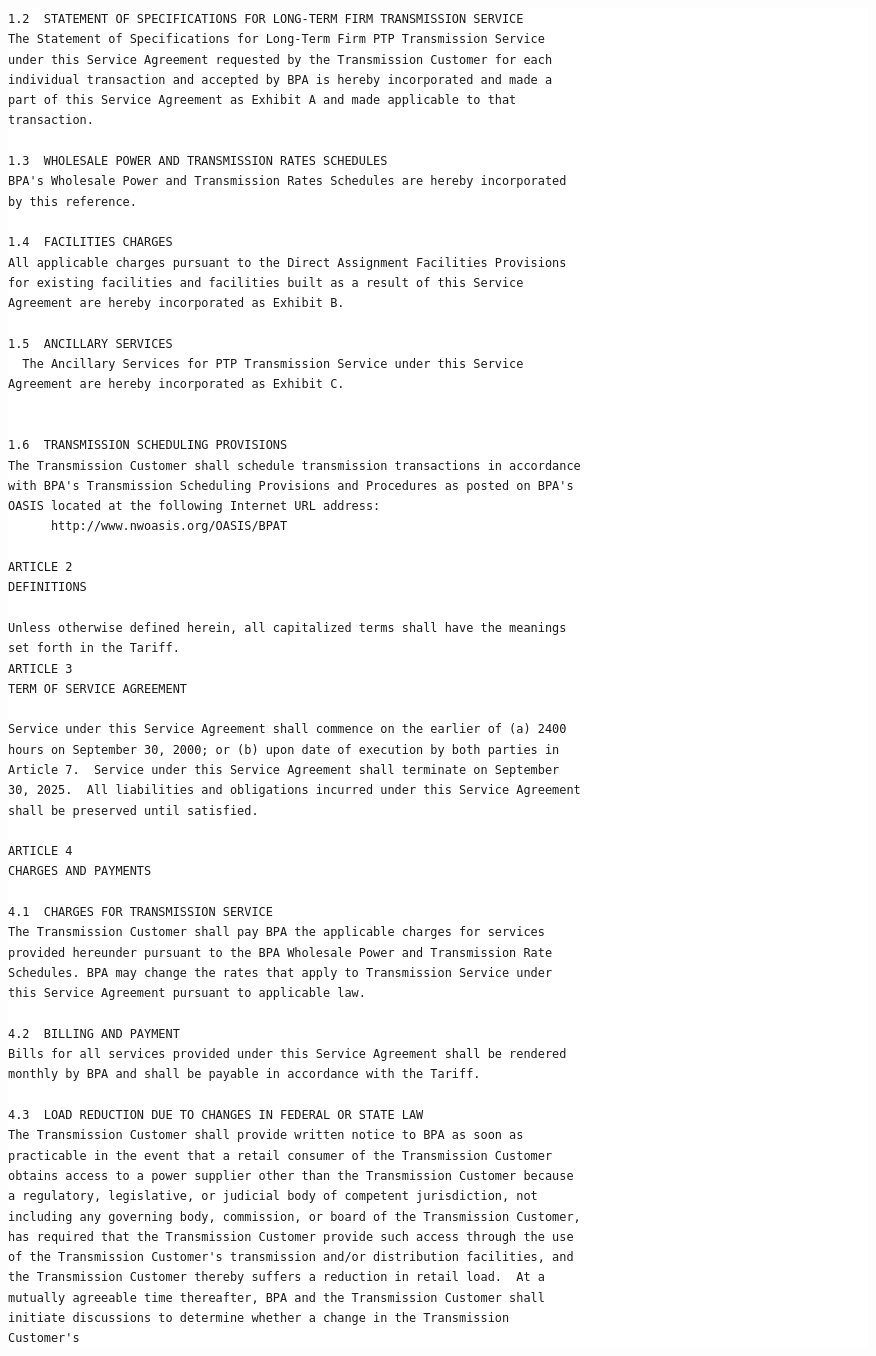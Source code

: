     1.2  STATEMENT OF SPECIFICATIONS FOR LONG-TERM FIRM TRANSMISSION SERVICE  
    The Statement of Specifications for Long-Term Firm PTP Transmission Service  
    under this Service Agreement requested by the Transmission Customer for each  
    individual transaction and accepted by BPA is hereby incorporated and made a  
    part of this Service Agreement as Exhibit A and made applicable to that  
    transaction.  
  
    1.3  WHOLESALE POWER AND TRANSMISSION RATES SCHEDULES  
    BPA's Wholesale Power and Transmission Rates Schedules are hereby incorporated  
    by this reference.  
  
    1.4  FACILITIES CHARGES  
    All applicable charges pursuant to the Direct Assignment Facilities Provisions  
    for existing facilities and facilities built as a result of this Service  
    Agreement are hereby incorporated as Exhibit B.  
  
    1.5  ANCILLARY SERVICES  
      The Ancillary Services for PTP Transmission Service under this Service  
    Agreement are hereby incorporated as Exhibit C.  
  
  
    1.6  TRANSMISSION SCHEDULING PROVISIONS  
    The Transmission Customer shall schedule transmission transactions in accordance  
    with BPA's Transmission Scheduling Provisions and Procedures as posted on BPA's  
    OASIS located at the following Internet URL address:  
          http://www.nwoasis.org/OASIS/BPAT  
  
    ARTICLE 2  
    DEFINITIONS  
  
    Unless otherwise defined herein, all capitalized terms shall have the meanings  
    set forth in the Tariff.  
    ARTICLE 3  
    TERM OF SERVICE AGREEMENT  
  
    Service under this Service Agreement shall commence on the earlier of (a) 2400  
    hours on September 30, 2000; or (b) upon date of execution by both parties in  
    Article 7.  Service under this Service Agreement shall terminate on September  
    30, 2025.  All liabilities and obligations incurred under this Service Agreement  
    shall be preserved until satisfied.  
  
    ARTICLE 4  
    CHARGES AND PAYMENTS  
  
    4.1  CHARGES FOR TRANSMISSION SERVICE  
    The Transmission Customer shall pay BPA the applicable charges for services  
    provided hereunder pursuant to the BPA Wholesale Power and Transmission Rate  
    Schedules. BPA may change the rates that apply to Transmission Service under  
    this Service Agreement pursuant to applicable law.  
  
    4.2  BILLING AND PAYMENT  
    Bills for all services provided under this Service Agreement shall be rendered  
    monthly by BPA and shall be payable in accordance with the Tariff.  
  
    4.3  LOAD REDUCTION DUE TO CHANGES IN FEDERAL OR STATE LAW  
    The Transmission Customer shall provide written notice to BPA as soon as  
    practicable in the event that a retail consumer of the Transmission Customer  
    obtains access to a power supplier other than the Transmission Customer because  
    a regulatory, legislative, or judicial body of competent jurisdiction, not  
    including any governing body, commission, or board of the Transmission Customer,  
    has required that the Transmission Customer provide such access through the use  
    of the Transmission Customer's transmission and/or distribution facilities, and  
    the Transmission Customer thereby suffers a reduction in retail load.  At a  
    mutually agreeable time thereafter, BPA and the Transmission Customer shall  
    initiate discussions to determine whether a change in the Transmission  
    Customer's  
  